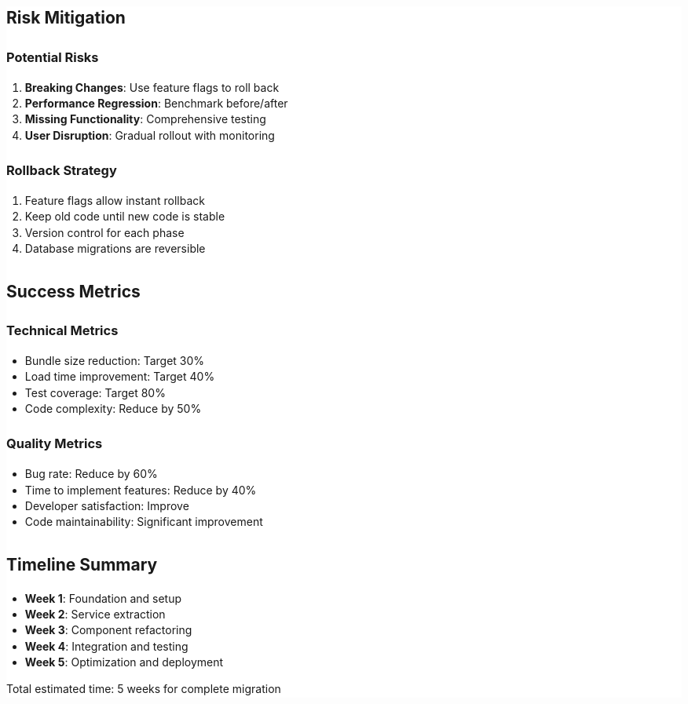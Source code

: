## Risk Mitigation

### Potential Risks
1. **Breaking Changes**: Use feature flags to roll back
2. **Performance Regression**: Benchmark before/after
3. **Missing Functionality**: Comprehensive testing
4. **User Disruption**: Gradual rollout with monitoring

### Rollback Strategy
1. Feature flags allow instant rollback
2. Keep old code until new code is stable
3. Version control for each phase
4. Database migrations are reversible

## Success Metrics

### Technical Metrics
- Bundle size reduction: Target 30%
- Load time improvement: Target 40%
- Test coverage: Target 80%
- Code complexity: Reduce by 50%

### Quality Metrics
- Bug rate: Reduce by 60%
- Time to implement features: Reduce by 40%
- Developer satisfaction: Improve
- Code maintainability: Significant improvement

## Timeline Summary

- **Week 1**: Foundation and setup
- **Week 2**: Service extraction
- **Week 3**: Component refactoring
- **Week 4**: Integration and testing
- **Week 5**: Optimization and deployment

Total estimated time: 5 weeks for complete migration